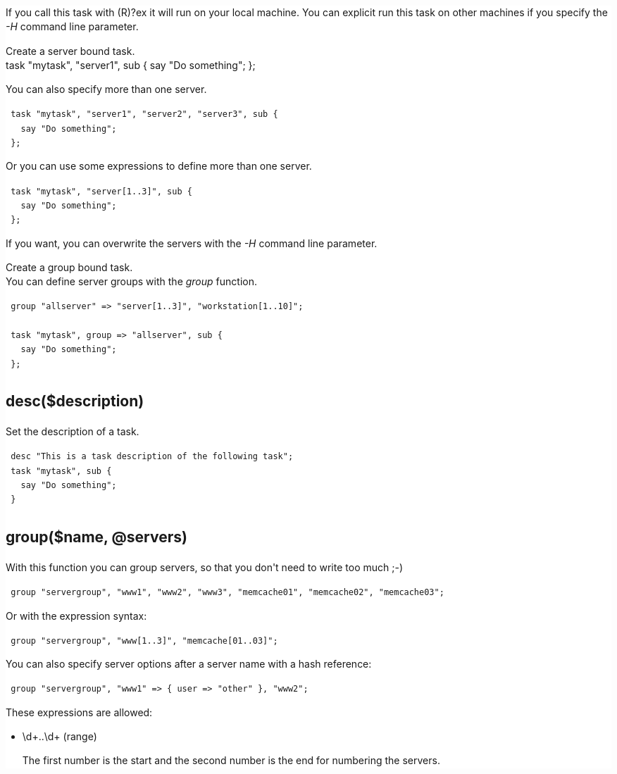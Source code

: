 If you call this task with (R)?ex it will run on your local machine. You can explicit run this task on other machines if you specify the *-H* command line parameter.

Create a server bound task.  
     task "mytask", "server1", sub {
       say "Do something";
     };

You can also specify more than one server.

     task "mytask", "server1", "server2", "server3", sub {
       say "Do something";
     };

Or you can use some expressions to define more than one server.

     task "mytask", "server[1..3]", sub {
       say "Do something";
     };

If you want, you can overwrite the servers with the *-H* command line parameter.

Create a group bound task.  
You can define server groups with the *group* function.

     group "allserver" => "server[1..3]", "workstation[1..10]";

     task "mytask", group => "allserver", sub {
       say "Do something";
     };

## desc($description)

Set the description of a task.

     desc "This is a task description of the following task";
     task "mytask", sub {
       say "Do something";
     }

## group($name, @servers)

With this function you can group servers, so that you don't need to write too much ;-)

     group "servergroup", "www1", "www2", "www3", "memcache01", "memcache02", "memcache03";

Or with the expression syntax:

     group "servergroup", "www[1..3]", "memcache[01..03]";

You can also specify server options after a server name with a hash reference:

     group "servergroup", "www1" => { user => "other" }, "www2";

These expressions are allowed:

-   \\d+..\\d+ (range)

    The first number is the start and the second number is the end for numbering the servers.
